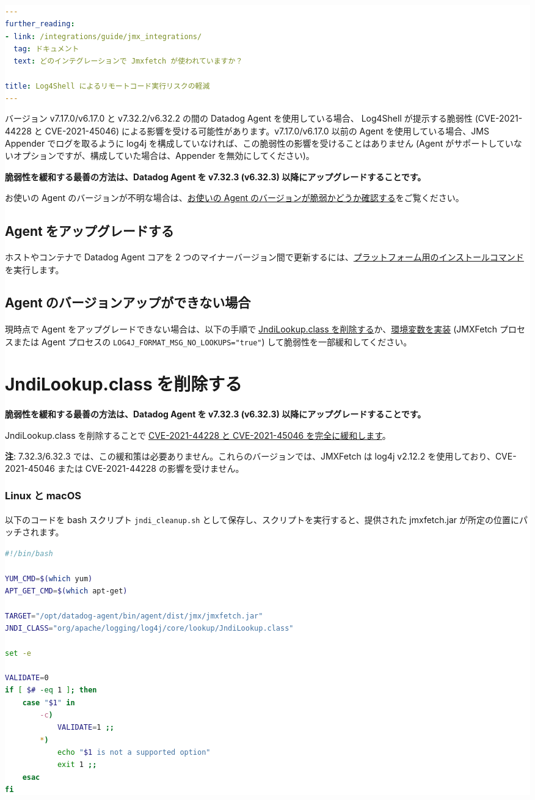 ```yaml
---
further_reading:
- link: /integrations/guide/jmx_integrations/
  tag: ドキュメント
  text: どのインテグレーションで Jmxfetch が使われていますか？

title: Log4Shell によるリモートコード実行リスクの軽減
---
```


バージョン v7.17.0/v6.17.0 と v7.32.2/v6.32.2 の間の Datadog Agent を使用している場合、 Log4Shell が提示する脆弱性 (CVE-2021-44228 と CVE-2021-45046) による影響を受ける可能性があります。v7.17.0/v6.17.0 以前の Agent を使用している場合、JMS Appender でログを取るように log4j を構成していなければ、この脆弱性の影響を受けることはありません (Agent がサポートしていないオプションですが、構成していた場合は、Appender を無効にしてください)。

**脆弱性を緩和する最善の方法は、Datadog Agent を v7.32.3 (v6.32.3) 以降にアップグレードすることです。**

お使いの Agent のバージョンが不明な場合は、[お使いの Agent のバージョンが脆弱かどうか確認する](#seeing-if-your-agent-version-is-vulnerable)をご覧ください。

## Agent をアップグレードする

ホストやコンテナで Datadog Agent コアを 2 つのマイナーバージョン間で更新するには、[プラットフォーム用のインストールコマンド][1]を実行します。

## Agent のバージョンアップができない場合

現時点で Agent をアップグレードできない場合は、以下の手順で [JndiLookup.class を削除する](#delete-jndilookupclass)か、[環境変数を実装](#set-log4j_format_msg_no_lookups-environment-variable) (JMXFetch プロセスまたは Agent プロセスの `LOG4J_FORMAT_MSG_NO_LOOKUPS="true"`) して脆弱性を一部緩和してください。

# JndiLookup.class を削除する

**脆弱性を緩和する最善の方法は、Datadog Agent を v7.32.3 (v6.32.3) 以降にアップグレードすることです。**

JndiLookup.class を削除することで [CVE-2021-44228 と CVE-2021-45046 を完全に緩和します][2]。

**注**: 7.32.3/6.32.3 では、この緩和策は必要ありません。これらのバージョンでは、JMXFetch は log4j v2.12.2 を使用しており、CVE-2021-45046 または CVE-2021-44228 の影響を受けません。

### Linux と macOS

以下のコードを bash スクリプト `jndi_cleanup.sh` として保存し、スクリプトを実行すると、提供された jmxfetch.jar が所定の位置にパッチされます。

```bash
#!/bin/bash

YUM_CMD=$(which yum)
APT_GET_CMD=$(which apt-get)

TARGET="/opt/datadog-agent/bin/agent/dist/jmx/jmxfetch.jar"
JNDI_CLASS="org/apache/logging/log4j/core/lookup/JndiLookup.class"

set -e

VALIDATE=0
if [ $# -eq 1 ]; then
    case "$1" in
        -c)
            VALIDATE=1 ;;
        *)
            echo "$1 is not a supported option"
            exit 1 ;;
    esac
fi

```

[1]: https://app.datadoghq.com/account/settings#agent
[2]: https://logging.apache.org/log4j/2.x/security.html
[3]: https://github.com/DataDog/datadog-agent/blob/main/CHANGELOG.rst#7322--6322
[4]: /ja/dashboards/#copy-import-or-export-dashboard-json
[5]: /resources/json/agent-version-dashboard.json
[6]: /ja/agent/guide/agent-commands/?tab=agentv6v7#other-commands